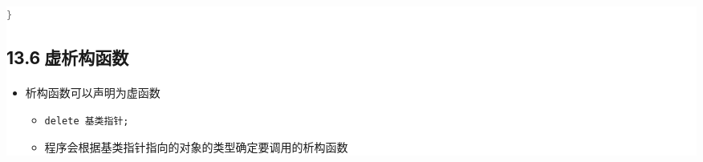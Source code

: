   ```c++
  }
  ```

## 13.6 虚析构函数

- 析构函数可以声明为虚函数
  
  - `delete 基类指针;`
  
  - 程序会根据基类指针指向的对象的类型确定要调用的析构函数
